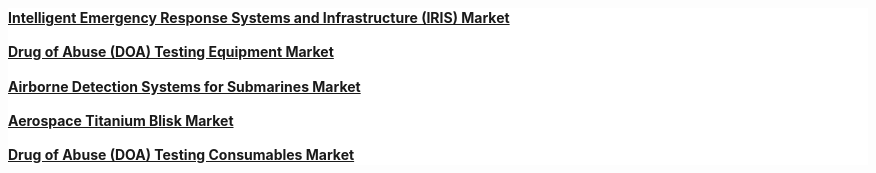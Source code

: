 <p><strong><p><a href="https://github.com/moratronak3q/Market-Research-Report-List-1/blob/main/intelligent-emergency-response-systems-and-infrastructure-iris-market.md?utm_campaign=107&utm_medium=6&utm_source=Github&utm_content=ia&utm_term=30032025&utm_id=aircraft-sensor">Intelligent Emergency Response Systems and Infrastructure (IRIS) Market</a></p><p><a href="https://github.com/reahmmunises/Market-Research-Report-List-1/blob/main/drug-of-abuse-doa-testing-equipment-market.md?utm_campaign=107&utm_medium=6&utm_source=Github&utm_content=ia&utm_term=30032025&utm_id=aircraft-sensor">Drug of Abuse (DOA) Testing Equipment Market</a></p><p><a href="https://github.com/ghaligopezf5/Market-Research-Report-List-1/blob/main/airborne-detection-systems-for-submarines-market.md?utm_campaign=107&utm_medium=6&utm_source=Github&utm_content=ia&utm_term=30032025&utm_id=aircraft-sensor">Airborne Detection Systems for Submarines Market</a></p><p><a href="https://github.com/latzerelfigo48/Market-Research-Report-List-1/blob/main/aerospace-titanium-blisk-market.md?utm_campaign=107&utm_medium=6&utm_source=Github&utm_content=ia&utm_term=30032025&utm_id=aircraft-sensor">Aerospace Titanium Blisk Market</a></p><p><a href="https://github.com/jugutstam/Market-Research-Report-List-1/blob/main/drug-of-abuse-doa-testing-consumables-market.md?utm_campaign=107&utm_medium=6&utm_source=Github&utm_content=ia&utm_term=30032025&utm_id=aircraft-sensor">Drug of Abuse (DOA) Testing Consumables Market</a></p></strong></p>